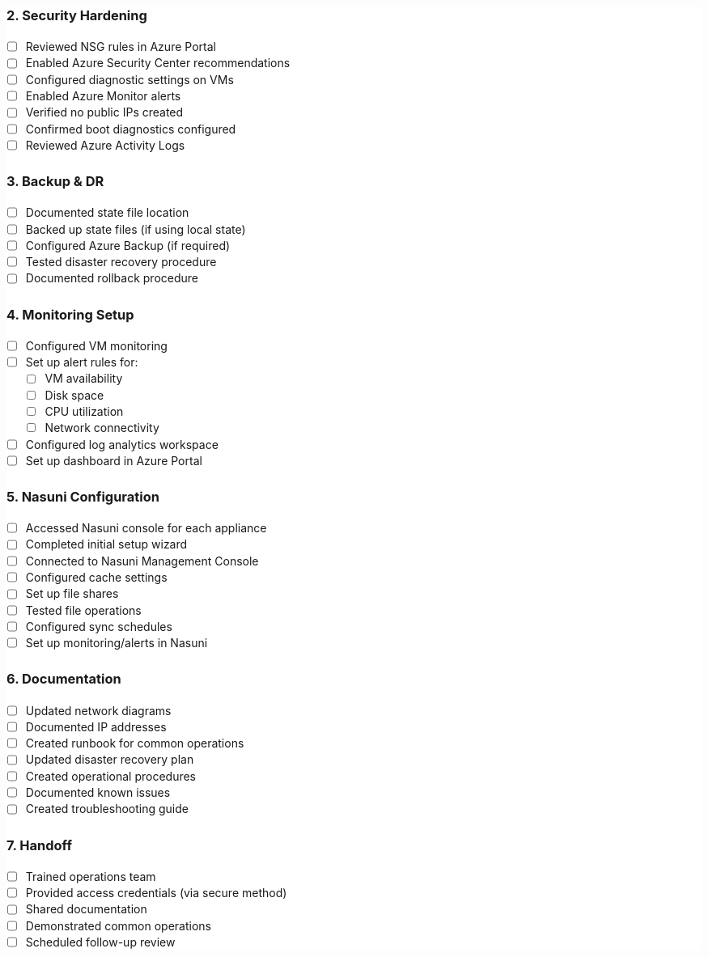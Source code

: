 ### 2. Security Hardening
- [ ] Reviewed NSG rules in Azure Portal
- [ ] Enabled Azure Security Center recommendations
- [ ] Configured diagnostic settings on VMs
- [ ] Enabled Azure Monitor alerts
- [ ] Verified no public IPs created
- [ ] Confirmed boot diagnostics configured
- [ ] Reviewed Azure Activity Logs

### 3. Backup & DR
- [ ] Documented state file location
- [ ] Backed up state files (if using local state)
- [ ] Configured Azure Backup (if required)
- [ ] Tested disaster recovery procedure
- [ ] Documented rollback procedure

### 4. Monitoring Setup
- [ ] Configured VM monitoring
- [ ] Set up alert rules for:
  - [ ] VM availability
  - [ ] Disk space
  - [ ] CPU utilization
  - [ ] Network connectivity
- [ ] Configured log analytics workspace
- [ ] Set up dashboard in Azure Portal

### 5. Nasuni Configuration
- [ ] Accessed Nasuni console for each appliance
- [ ] Completed initial setup wizard
- [ ] Connected to Nasuni Management Console
- [ ] Configured cache settings
- [ ] Set up file shares
- [ ] Tested file operations
- [ ] Configured sync schedules
- [ ] Set up monitoring/alerts in Nasuni

### 6. Documentation
- [ ] Updated network diagrams
- [ ] Documented IP addresses
- [ ] Created runbook for common operations
- [ ] Updated disaster recovery plan
- [ ] Created operational procedures
- [ ] Documented known issues
- [ ] Created troubleshooting guide

### 7. Handoff
- [ ] Trained operations team
- [ ] Provided access credentials (via secure method)
- [ ] Shared documentation
- [ ] Demonstrated common operations
- [ ] Scheduled follow-up review
